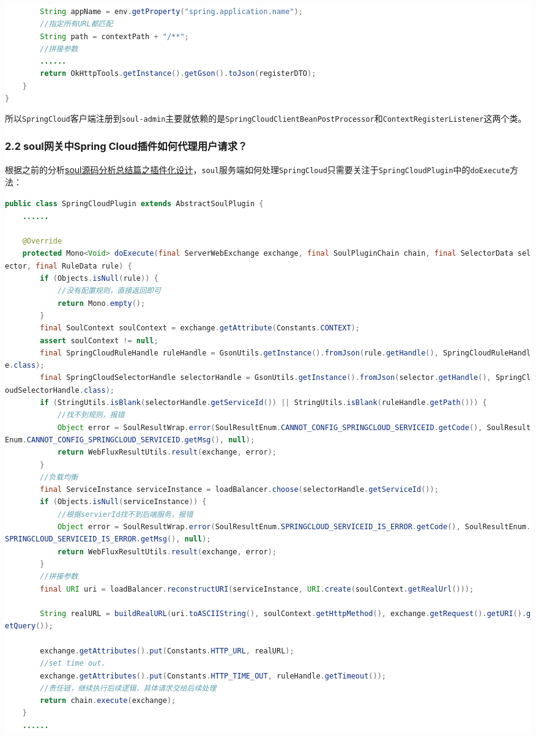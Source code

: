 ```java
        String appName = env.getProperty("spring.application.name");
        //指定所有URL都匹配
        String path = contextPath + "/**";
        //拼接参数
		......
        return OkHttpTools.getInstance().getGson().toJson(registerDTO);
    }
}
```

所以`SpringCloud`客户端注册到`soul-admin`主要就依赖的是`SpringCloudClientBeanPostProcessor`和`ContextRegisterListener`这两个类。

### 2.2 soul网关中Spring Cloud插件如何代理用户请求？

根据之前的分析[soul源码分析总结篇之插件化设计](https://blog.csdn.net/evasnowind/article/details/113180503)，`soul`服务端如何处理`SpringCloud`只需要关注于`SpringCloudPlugin`中的`doExecute`方法：

```java
public class SpringCloudPlugin extends AbstractSoulPlugin {
	......

    @Override
    protected Mono<Void> doExecute(final ServerWebExchange exchange, final SoulPluginChain chain, final SelectorData selector, final RuleData rule) {
        if (Objects.isNull(rule)) {
            //没有配置规则，直接返回即可
            return Mono.empty();
        }
        final SoulContext soulContext = exchange.getAttribute(Constants.CONTEXT);
        assert soulContext != null;
        final SpringCloudRuleHandle ruleHandle = GsonUtils.getInstance().fromJson(rule.getHandle(), SpringCloudRuleHandle.class);
        final SpringCloudSelectorHandle selectorHandle = GsonUtils.getInstance().fromJson(selector.getHandle(), SpringCloudSelectorHandle.class);
        if (StringUtils.isBlank(selectorHandle.getServiceId()) || StringUtils.isBlank(ruleHandle.getPath())) {
            //找不到规则，报错
            Object error = SoulResultWrap.error(SoulResultEnum.CANNOT_CONFIG_SPRINGCLOUD_SERVICEID.getCode(), SoulResultEnum.CANNOT_CONFIG_SPRINGCLOUD_SERVICEID.getMsg(), null);
            return WebFluxResultUtils.result(exchange, error);
        }
		//负载均衡
        final ServiceInstance serviceInstance = loadBalancer.choose(selectorHandle.getServiceId());
        if (Objects.isNull(serviceInstance)) {
            //根据servierId找不到后端服务，报错
            Object error = SoulResultWrap.error(SoulResultEnum.SPRINGCLOUD_SERVICEID_IS_ERROR.getCode(), SoulResultEnum.SPRINGCLOUD_SERVICEID_IS_ERROR.getMsg(), null);
            return WebFluxResultUtils.result(exchange, error);
        }
        //拼接参数
        final URI uri = loadBalancer.reconstructURI(serviceInstance, URI.create(soulContext.getRealUrl()));

        String realURL = buildRealURL(uri.toASCIIString(), soulContext.getHttpMethod(), exchange.getRequest().getURI().getQuery());

        exchange.getAttributes().put(Constants.HTTP_URL, realURL);
        //set time out.
        exchange.getAttributes().put(Constants.HTTP_TIME_OUT, ruleHandle.getTimeout());
        //责任链，继续执行后续逻辑，具体请求交给后续处理
        return chain.execute(exchange);
    }
    ......
```